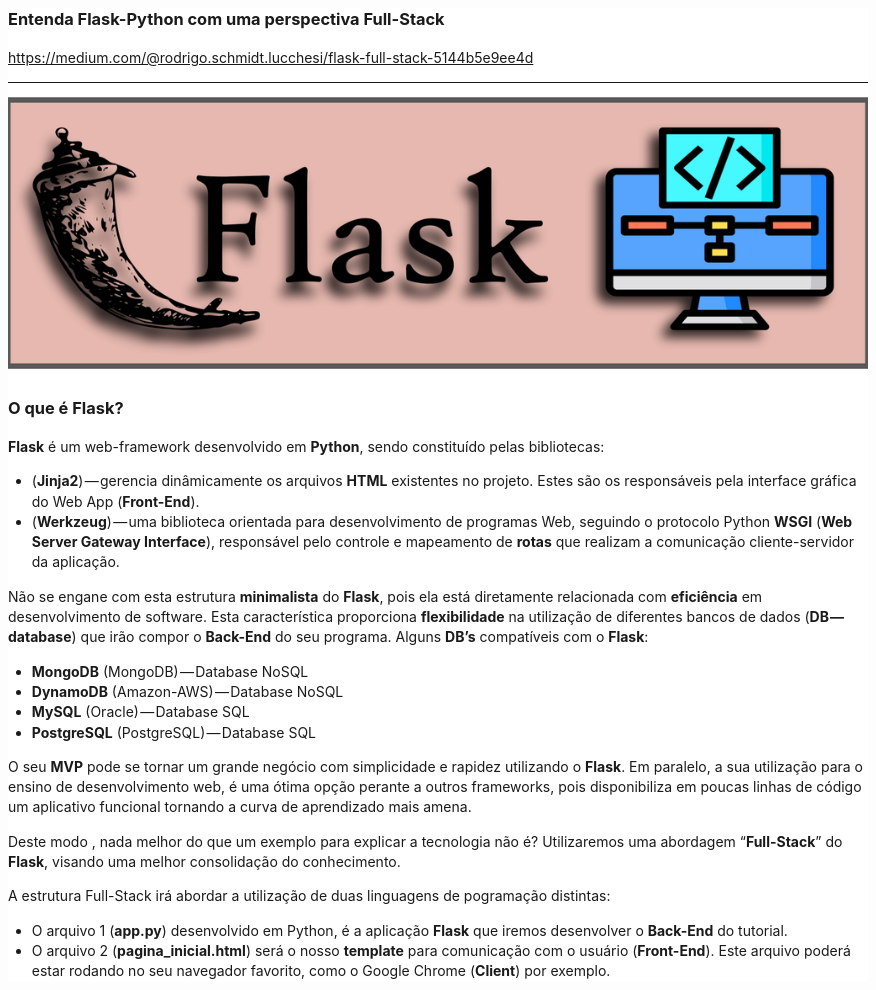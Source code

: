 ### Entenda Flask-Python com uma perspectiva Full-Stack
https://medium.com/@rodrigo.schmidt.lucchesi/flask-full-stack-5144b5e9ee4d

---

![](./image/logos.png)

### O que é Flask?

**Flask** é um web-framework desenvolvido em **Python**, sendo constituído pelas bibliotecas:

- (**Jinja2**) — gerencia dinâmicamente os arquivos **HTML** existentes no projeto. Estes são os responsáveis pela interface gráfica do Web App (**Front-End**).
- (**Werkzeug**) — uma biblioteca orientada para desenvolvimento de programas Web, seguindo o protocolo Python **WSGI** (**Web Server Gateway Interface**), responsável pelo controle e mapeamento de **rotas** que realizam a comunicação cliente-servidor da aplicação.

Não se engane com esta estrutura **minimalista** do **Flask**, pois ela está diretamente relacionada com **eficiência** em desenvolvimento de software. Esta característica proporciona **flexibilidade** na utilização de diferentes bancos de dados (**DB — database**) que irão compor o **Back-End** do seu programa. Alguns **DB’s** compatíveis com o **Flask**:

- **MongoDB** (MongoDB) — Database NoSQL
- **DynamoDB** (Amazon-AWS) — Database NoSQL
- **MySQL** (Oracle) — Database SQL
- **PostgreSQL** (PostgreSQL) — Database SQL

O seu **MVP** pode se tornar um grande negócio com simplicidade e rapidez utilizando o **Flask**. Em paralelo, a sua utilização para o ensino de desenvolvimento web, é uma ótima opção perante a outros frameworks, pois disponibiliza em poucas linhas de código um aplicativo funcional tornando a curva de aprendizado mais amena.

Deste modo , nada melhor do que um exemplo para explicar a tecnologia não é? Utilizaremos uma abordagem “**Full-Stack**” do **Flask**, visando uma melhor consolidação do conhecimento.

A estrutura Full-Stack irá abordar a utilização de duas linguagens de pogramação distintas:

- O arquivo 1 (**app.py**) desenvolvido em Python, é a aplicação **Flask** que iremos desenvolver o **Back-End** do tutorial.
- O arquivo 2 (**pagina_inicial.html**) será o nosso **template** para comunicação com o usuário (**Front-End**). Este arquivo poderá estar rodando no seu navegador favorito, como o Google Chrome (**Client**) por exemplo.
